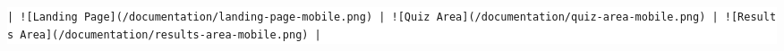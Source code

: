     | ![Landing Page](/documentation/landing-page-mobile.png) | ![Quiz Area](/documentation/quiz-area-mobile.png) | ![Results Area](/documentation/results-area-mobile.png) |